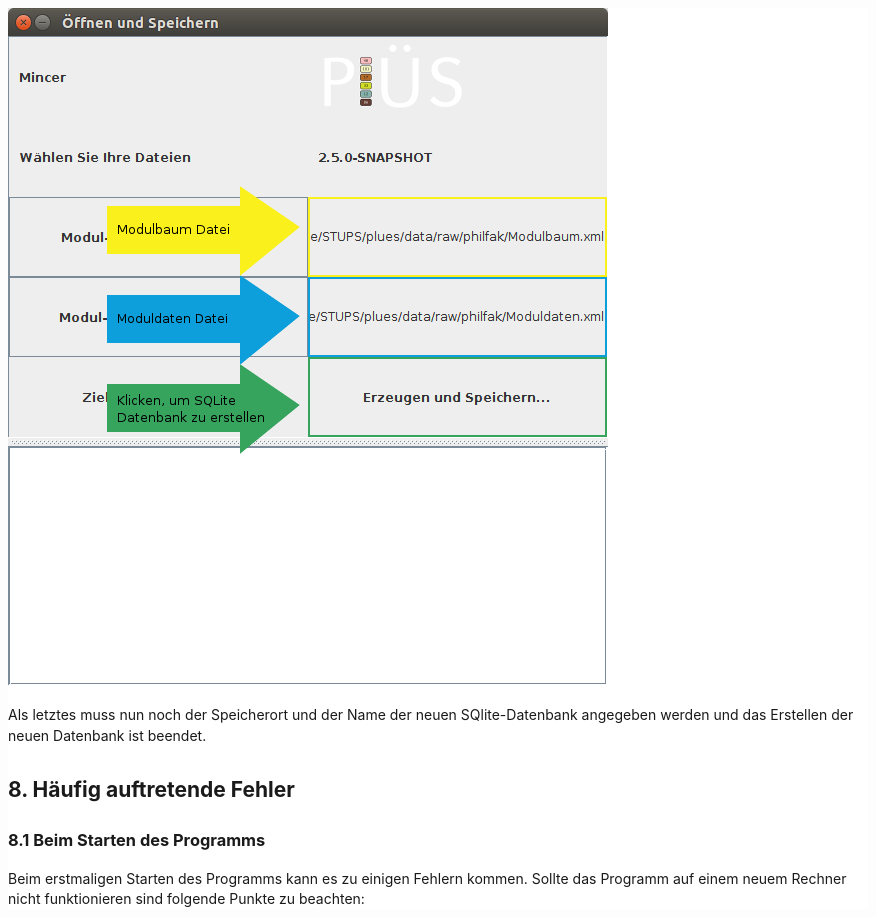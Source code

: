 ![](images/mincer2.png) 


Als letztes muss nun noch der Speicherort und der Name der neuen SQlite-Datenbank angegeben werden und das Erstellen der neuen Datenbank ist beendet.










## 8. Häufig auftretende Fehler


### <a name="ga"></a> 8.1 Beim Starten des Programms


Beim erstmaligen Starten des Programms kann es zu einigen Fehlern kommen. Sollte das Programm auf einem neuem Rechner nicht funktionieren sind folgende Punkte zu beachten:
